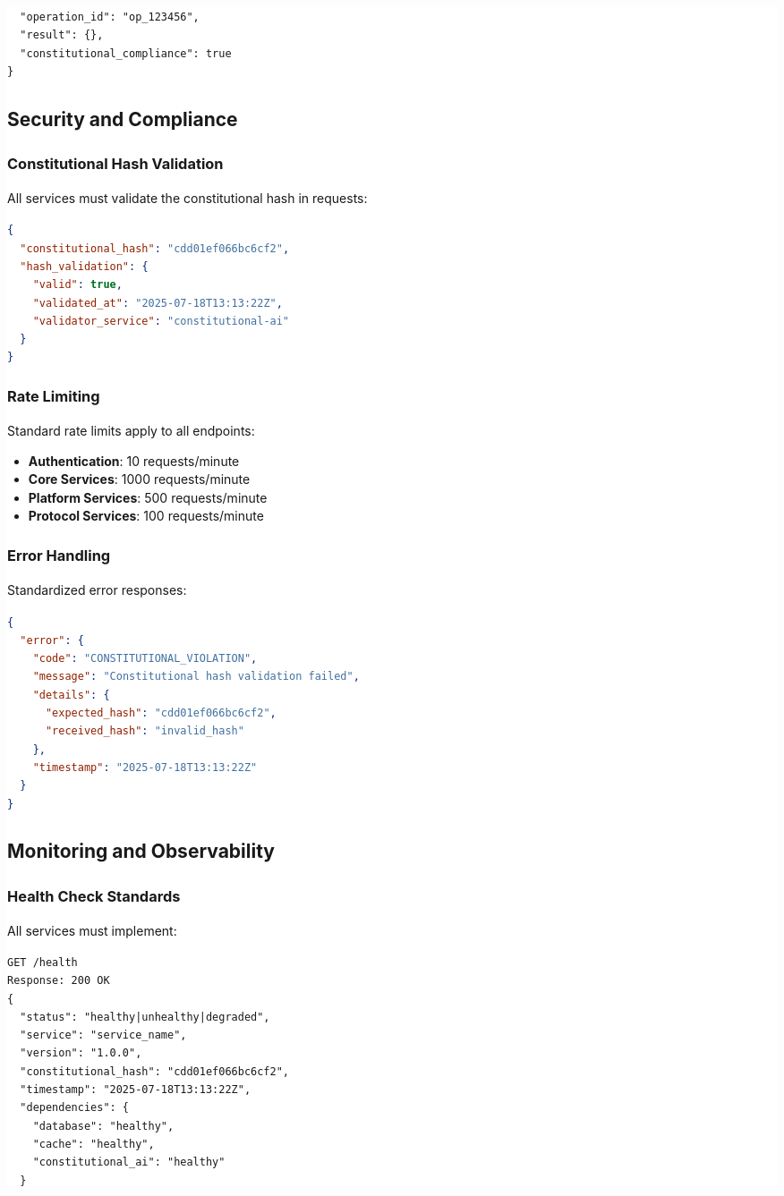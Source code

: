 ```
  "operation_id": "op_123456",
  "result": {},
  "constitutional_compliance": true
}
```

## Security and Compliance

### Constitutional Hash Validation
All services must validate the constitutional hash in requests:
```json
{
  "constitutional_hash": "cdd01ef066bc6cf2",
  "hash_validation": {
    "valid": true,
    "validated_at": "2025-07-18T13:13:22Z",
    "validator_service": "constitutional-ai"
  }
}
```

### Rate Limiting
Standard rate limits apply to all endpoints:
- **Authentication**: 10 requests/minute
- **Core Services**: 1000 requests/minute
- **Platform Services**: 500 requests/minute
- **Protocol Services**: 100 requests/minute

### Error Handling
Standardized error responses:
```json
{
  "error": {
    "code": "CONSTITUTIONAL_VIOLATION",
    "message": "Constitutional hash validation failed",
    "details": {
      "expected_hash": "cdd01ef066bc6cf2",
      "received_hash": "invalid_hash"
    },
    "timestamp": "2025-07-18T13:13:22Z"
  }
}
```

## Monitoring and Observability

### Health Check Standards
All services must implement:
```
GET /health
Response: 200 OK
{
  "status": "healthy|unhealthy|degraded",
  "service": "service_name",
  "version": "1.0.0",
  "constitutional_hash": "cdd01ef066bc6cf2",
  "timestamp": "2025-07-18T13:13:22Z",
  "dependencies": {
    "database": "healthy",
    "cache": "healthy",
    "constitutional_ai": "healthy"
  }
```